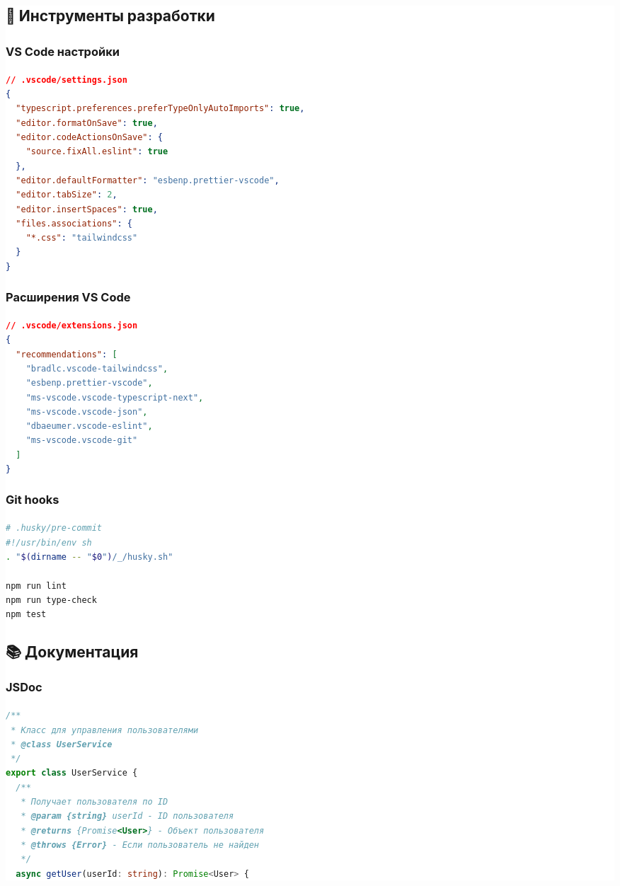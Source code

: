 ## 🔧 Инструменты разработки

### VS Code настройки
```json
// .vscode/settings.json
{
  "typescript.preferences.preferTypeOnlyAutoImports": true,
  "editor.formatOnSave": true,
  "editor.codeActionsOnSave": {
    "source.fixAll.eslint": true
  },
  "editor.defaultFormatter": "esbenp.prettier-vscode",
  "editor.tabSize": 2,
  "editor.insertSpaces": true,
  "files.associations": {
    "*.css": "tailwindcss"
  }
}
```

### Расширения VS Code
```json
// .vscode/extensions.json
{
  "recommendations": [
    "bradlc.vscode-tailwindcss",
    "esbenp.prettier-vscode",
    "ms-vscode.vscode-typescript-next",
    "ms-vscode.vscode-json",
    "dbaeumer.vscode-eslint",
    "ms-vscode.vscode-git"
  ]
}
```

### Git hooks
```bash
# .husky/pre-commit
#!/usr/bin/env sh
. "$(dirname -- "$0")/_/husky.sh"

npm run lint
npm run type-check
npm test
```

## 📚 Документация

### JSDoc
```typescript
/**
 * Класс для управления пользователями
 * @class UserService
 */
export class UserService {
  /**
   * Получает пользователя по ID
   * @param {string} userId - ID пользователя
   * @returns {Promise<User>} - Объект пользователя
   * @throws {Error} - Если пользователь не найден
   */
  async getUser(userId: string): Promise<User> {
```